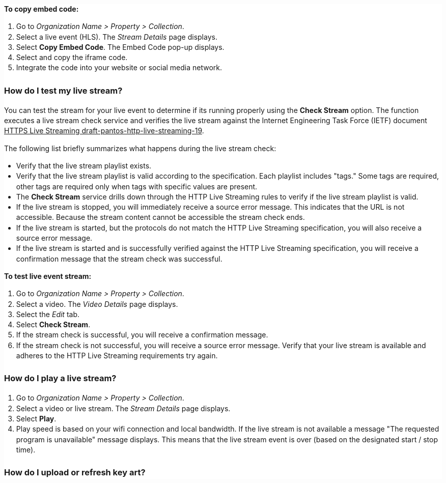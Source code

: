 **To copy embed code:**

1. Go to *Organization Name > Property > Collection*.
2. Select a live event (HLS). The *Stream Details* page displays.
3. Select **Copy Embed Code**. The Embed Code pop-up displays.
4. Select and copy the iframe code.
5. Integrate the code into your website or social media network.

### How do I test my live stream?<a id="test-live-stream"></a>

You can test the stream for your live event to determine if its running properly using the **Check Stream** option. The function executes a live stream check service and verifies the live stream against the Internet Engineering Task Force (IETF) document [HTTPS Live Streaming
draft-pantos-http-live-streaming-19](https://tools.ietf.org/html/draft-pantos-http-live-streaming-19).

The following list briefly summarizes what happens during the live stream check:

* Verify that the live stream playlist exists.
* Verify that the live stream playlist is valid according to the specification. Each playlist includes "tags." Some tags are required, other tags are required only when tags with specific values are present.
* The **Check Stream** service drills down through the HTTP Live Streaming rules to verify if the live stream playlist is valid.
* If the live stream is stopped, you will immediately receive a source error message. This indicates that the URL is not accessible. Because the stream content cannot be accessible the stream check ends.
* If the live stream is started, but the protocols do not match the HTTP Live Streaming specification, you will also receive a source error message.
* If the live stream is started and is successfully verified against the HTTP Live Streaming specification, you will receive a confirmation message that the stream check was successful.  

**To test live event stream:**

1. Go to *Organization Name > Property > Collection*.
2. Select a video. The *Video Details* page displays.
3. Select the *Edit* tab.
4. Select **Check Stream**.
2. If the stream check is successful, you will receive a confirmation message.
3. If the stream check is not successful, you will receive a source error message. Verify that your live stream is available and adheres to the HTTP Live Streaming requirements try again.

### How do I play a live stream?<a id="play-live-stream"></a>

1. Go to *Organization Name > Property > Collection*.
2. Select a video or live stream. The *Stream Details* page displays.
3. Select **Play**.
4. Play speed is based on your wifi connection and local bandwidth. If the live stream is not available a message "The requested program is unavailable" message displays. This means that the live stream event is over (based on the designated start / stop time).

### How do I upload or refresh key art?<a id="refresh-key-art-live-event"></a>
